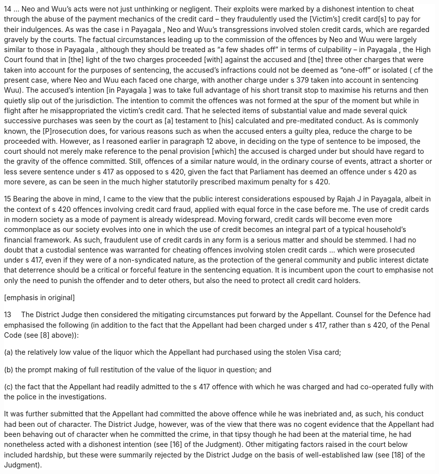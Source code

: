  14 ... Neo and Wuu’s acts were not just unthinking or negligent. Their exploits were marked by a dishonest intention to cheat through the abuse of the payment mechanics of the credit card – they fraudulently used the [Victim’s] credit card[s] to pay for their indulgences. As was the case i n Payagala , Neo and Wuu’s transgressions involved stolen credit cards, which are regarded gravely by the courts. The factual circumstances leading up to the commission of the offences by Neo and Wuu were largely similar to those in Payagala , although they should be treated as “a few shades off” in terms of culpability – in Payagala , the High Court found that in [the] light of the two charges proceeded [with] against the accused and [the] three other charges that were taken into account for the purposes of sentencing, the accused’s infractions could not be deemed as “one-off” or isolated ( cf the present case, where Neo and Wuu each faced one charge, with another charge under s 379 taken into account in sentencing Wuu). The accused’s intention [in Payagala ] was to take full advantage of his short transit stop to maximise his returns and then quietly slip out of the jurisdiction. The intention to commit the offences was not formed at the spur of the moment but while in flight after he misappropriated the victim’s credit card. That he selected items of substantial value and made several quick successive purchases was seen by the court as [a] testament to [his] calculated and pre-meditated conduct. As is commonly known, the [P]rosecution does, for various reasons such as when the accused enters a guilty plea, reduce the charge to be proceeded with. However, as I reasoned earlier in paragraph 12 above, in deciding on the type of sentence to be imposed, the court should not merely make reference to the penal provision [which] the accused is charged under but should have regard to the gravity of the offence committed. Still, offences of a similar nature would, in the ordinary course of events, attract a shorter or less severe sentence under s 417 as opposed to s 420, given the fact that Parliament has deemed an offence under s 420 as more severe, as can be seen in the much higher statutorily prescribed maximum penalty for s 420. 

 15 Bearing the above in mind, I came to the view that the public interest considerations espoused by Rajah J in Payagala, albeit in the context of s 420 offences involving credit card fraud, applied with equal force in the case before me. The use of credit cards in modern society as a mode of payment is already widespread. Moving forward, credit cards will become even more commonplace as our society evolves into one in which the use of credit becomes an integral part of a typical household’s financial framework. As such, fraudulent use of credit cards in any form is a serious matter and should be stemmed. I had no doubt that a custodial sentence was warranted for cheating offences involving stolen credit cards ... which were prosecuted under s 417, even if they were of a non-syndicated nature, as the protection of the general community and public interest dictate that deterrence should be a critical or forceful feature in the sentencing equation. It is incumbent upon the court to emphasise not only the need to punish the offender and to deter others, but also the need to protect all credit card holders. 

 [emphasis in original] 

13     The District Judge then considered the mitigating circumstances put forward by the Appellant. Counsel for the Defence had emphasised the following (in addition to the fact that the Appellant had been charged under s 417, rather than s 420, of the Penal Code (see [8] above)): 

 (a) the relatively low value of the liquor which the Appellant had purchased using the stolen Visa card; 


 (b) the prompt making of full restitution of the value of the liquor in question; and 

 (c) the fact that the Appellant had readily admitted to the s 417 offence with which he was charged and had co-operated fully with the police in the investigations. 

It was further submitted that the Appellant had committed the above offence while he was inebriated and, as such, his conduct had been out of character. The District Judge, however, was of the view that there was no cogent evidence that the Appellant had been behaving out of character when he committed the crime, in that tipsy though he had been at the material time, he had nonetheless acted with a dishonest intention (see [16] of the Judgment). Other mitigating factors raised in the court below included hardship, but these were summarily rejected by the District Judge on the basis of well-established law (see [18] of the Judgment). 
